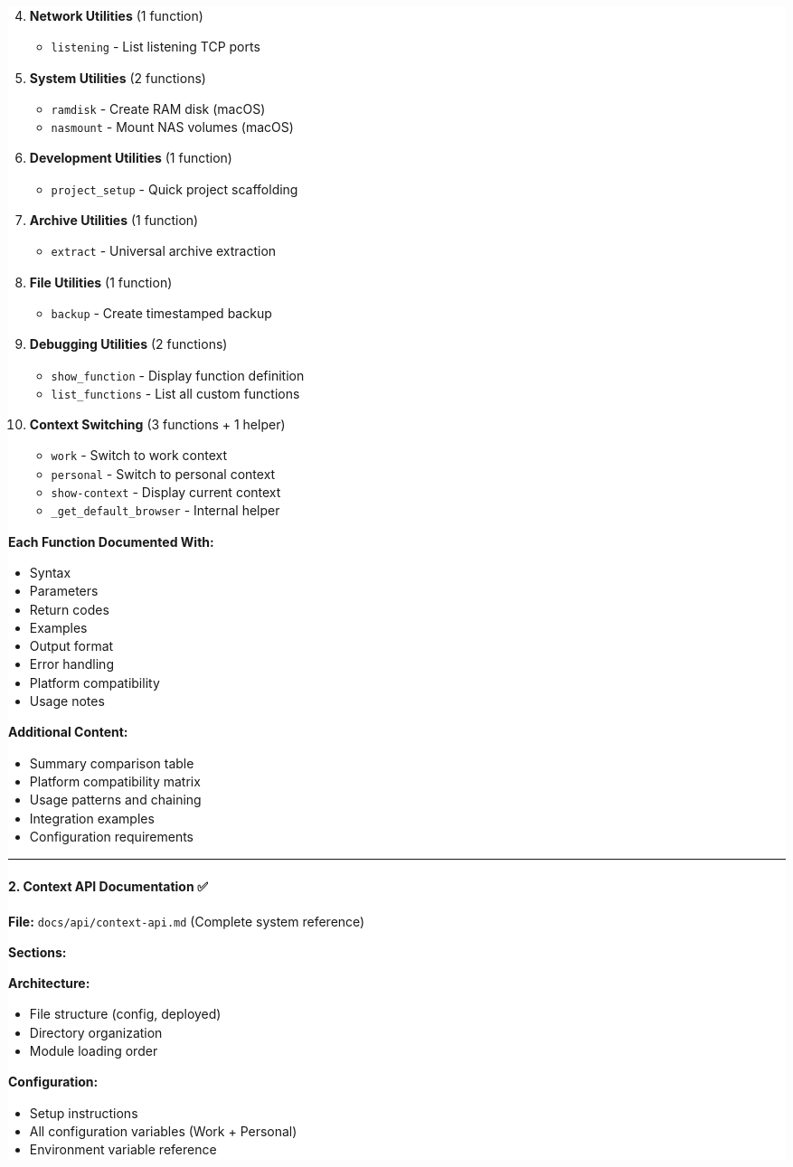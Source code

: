 4. **Network Utilities** (1 function)
   - `listening` - List listening TCP ports

5. **System Utilities** (2 functions)
   - `ramdisk` - Create RAM disk (macOS)
   - `nasmount` - Mount NAS volumes (macOS)

6. **Development Utilities** (1 function)
   - `project_setup` - Quick project scaffolding

7. **Archive Utilities** (1 function)
   - `extract` - Universal archive extraction

8. **File Utilities** (1 function)
   - `backup` - Create timestamped backup

9. **Debugging Utilities** (2 functions)
   - `show_function` - Display function definition
   - `list_functions` - List all custom functions

10. **Context Switching** (3 functions + 1 helper)
    - `work` - Switch to work context
    - `personal` - Switch to personal context
    - `show-context` - Display current context
    - `_get_default_browser` - Internal helper

**Each Function Documented With:**
- Syntax
- Parameters
- Return codes
- Examples
- Output format
- Error handling
- Platform compatibility
- Usage notes

**Additional Content:**
- Summary comparison table
- Platform compatibility matrix
- Usage patterns and chaining
- Integration examples
- Configuration requirements

---

#### 2. Context API Documentation ✅

**File:** `docs/api/context-api.md` (Complete system reference)

**Sections:**

**Architecture:**
- File structure (config, deployed)
- Directory organization
- Module loading order

**Configuration:**
- Setup instructions
- All configuration variables (Work + Personal)
- Environment variable reference
